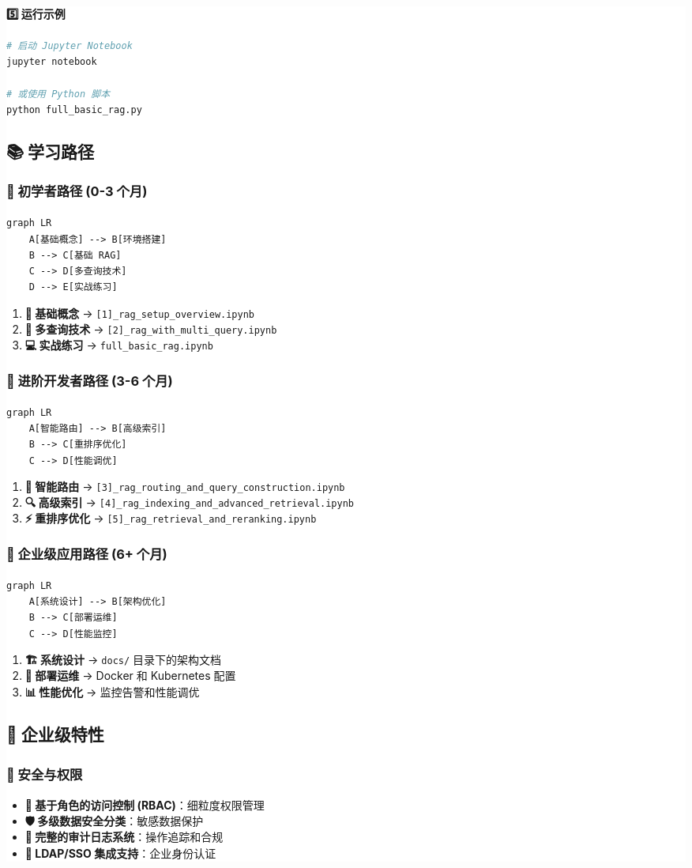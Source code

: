 
#### 5️⃣ 运行示例
```bash
# 启动 Jupyter Notebook
jupyter notebook

# 或使用 Python 脚本
python full_basic_rag.py
```

## 📚 学习路径

### 🎯 初学者路径 (0-3 个月)
```mermaid
graph LR
    A[基础概念] --> B[环境搭建]
    B --> C[基础 RAG]
    C --> D[多查询技术]
    D --> E[实战练习]
```

1. **📖 基础概念** → `[1]_rag_setup_overview.ipynb`
2. **🔧 多查询技术** → `[2]_rag_with_multi_query.ipynb`
3. **💻 实战练习** → `full_basic_rag.ipynb`

### 🔧 进阶开发者路径 (3-6 个月)
```mermaid
graph LR
    A[智能路由] --> B[高级索引]
    B --> C[重排序优化]
    C --> D[性能调优]
```

1. **🧠 智能路由** → `[3]_rag_routing_and_query_construction.ipynb`
2. **🔍 高级索引** → `[4]_rag_indexing_and_advanced_retrieval.ipynb`
3. **⚡ 重排序优化** → `[5]_rag_retrieval_and_reranking.ipynb`

### 🚀 企业级应用路径 (6+ 个月)
```mermaid
graph LR
    A[系统设计] --> B[架构优化]
    B --> C[部署运维]
    C --> D[性能监控]
```

1. **🏗️ 系统设计** → `docs/` 目录下的架构文档
2. **🚀 部署运维** → Docker 和 Kubernetes 配置
3. **📊 性能优化** → 监控告警和性能调优

## 🏢 企业级特性

### 🔐 安全与权限
- **🔑 基于角色的访问控制 (RBAC)**：细粒度权限管理
- **🛡️ 多级数据安全分类**：敏感数据保护
- **📝 完整的审计日志系统**：操作追踪和合规
- **🔗 LDAP/SSO 集成支持**：企业身份认证
